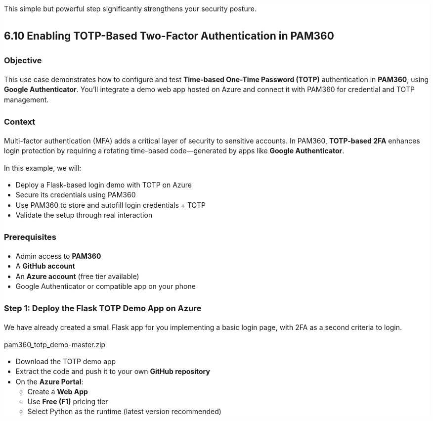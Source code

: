 This simple but powerful step significantly strengthens your security posture.

## 6.10 Enabling TOTP-Based Two-Factor Authentication in PAM360

### **Objective**

This use case demonstrates how to configure and test **Time-based One-Time Password (TOTP)** authentication in **PAM360**, using **Google Authenticator**. You’ll integrate a demo web app hosted on Azure and connect it with PAM360 for credential and TOTP management.

### Context

Multi-factor authentication (MFA) adds a critical layer of security to sensitive accounts. In PAM360, **TOTP-based 2FA** enhances login protection by requiring a rotating time-based code—generated by apps like **Google Authenticator**.

In this example, we will:

- Deploy a Flask-based login demo with TOTP on Azure
- Secure its credentials using PAM360
- Use PAM360 to store and autofill login credentials + TOTP
- Validate the setup through real interaction

### Prerequisites

- Admin access to **PAM360**
- A **GitHub account**
- An **Azure account** (free tier available)
- Google Authenticator or compatible app on your phone

### Step 1: Deploy the Flask TOTP Demo App on Azure

We have already created a small Flask app for you implementing a basic login page, with 2FA as a second criteria to login. 

[pam360_totp_demo-master.zip](pam360_totp_demo-master.zip)

- Download the TOTP demo app
- Extract the code and push it to your own **GitHub repository**
- On the **Azure Portal**:
    - Create a **Web App**
    - Use **Free (F1)** pricing tier
    - Select Python as the runtime (latest version recommended)
        